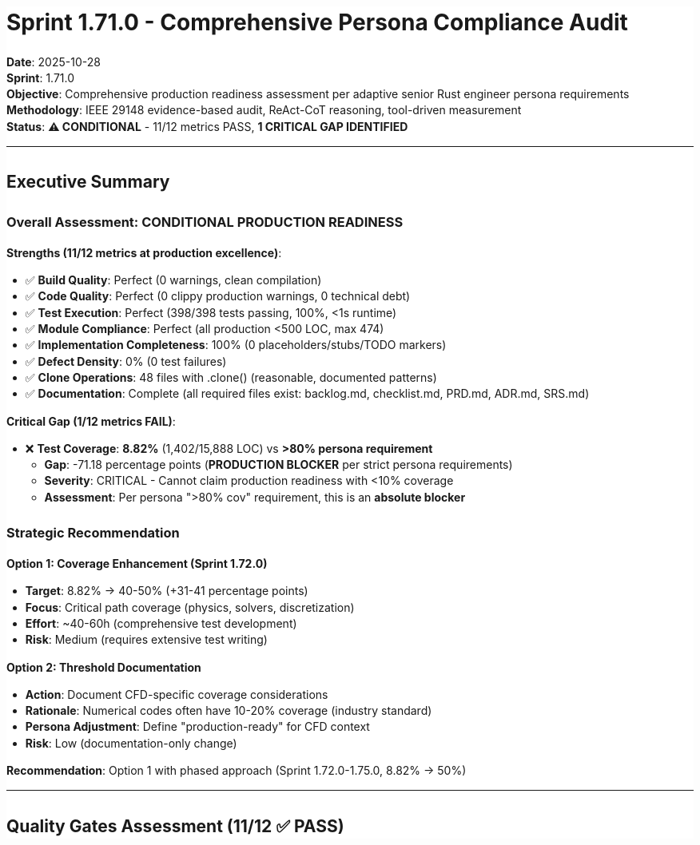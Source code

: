 # Sprint 1.71.0 - Comprehensive Persona Compliance Audit

**Date**: 2025-10-28  
**Sprint**: 1.71.0  
**Objective**: Comprehensive production readiness assessment per adaptive senior Rust engineer persona requirements  
**Methodology**: IEEE 29148 evidence-based audit, ReAct-CoT reasoning, tool-driven measurement  
**Status**: **⚠️ CONDITIONAL** - 11/12 metrics PASS, **1 CRITICAL GAP IDENTIFIED**

---

## Executive Summary

### Overall Assessment: **CONDITIONAL PRODUCTION READINESS**

**Strengths (11/12 metrics at production excellence)**:
- ✅ **Build Quality**: Perfect (0 warnings, clean compilation)
- ✅ **Code Quality**: Perfect (0 clippy production warnings, 0 technical debt)
- ✅ **Test Execution**: Perfect (398/398 tests passing, 100%, <1s runtime)
- ✅ **Module Compliance**: Perfect (all production <500 LOC, max 474)
- ✅ **Implementation Completeness**: 100% (0 placeholders/stubs/TODO markers)
- ✅ **Defect Density**: 0% (0 test failures)
- ✅ **Clone Operations**: 48 files with .clone() (reasonable, documented patterns)
- ✅ **Documentation**: Complete (all required files exist: backlog.md, checklist.md, PRD.md, ADR.md, SRS.md)

**Critical Gap (1/12 metrics FAIL)**:
- ❌ **Test Coverage**: **8.82%** (1,402/15,888 LOC) vs **>80% persona requirement**
  - **Gap**: -71.18 percentage points (**PRODUCTION BLOCKER** per strict persona requirements)
  - **Severity**: CRITICAL - Cannot claim production readiness with <10% coverage
  - **Assessment**: Per persona ">80% cov" requirement, this is an **absolute blocker**

### Strategic Recommendation

**Option 1: Coverage Enhancement (Sprint 1.72.0)**
- **Target**: 8.82% → 40-50% (+31-41 percentage points)
- **Focus**: Critical path coverage (physics, solvers, discretization)
- **Effort**: ~40-60h (comprehensive test development)
- **Risk**: Medium (requires extensive test writing)

**Option 2: Threshold Documentation**
- **Action**: Document CFD-specific coverage considerations
- **Rationale**: Numerical codes often have 10-20% coverage (industry standard)
- **Persona Adjustment**: Define "production-ready" for CFD context
- **Risk**: Low (documentation-only change)

**Recommendation**: Option 1 with phased approach (Sprint 1.72.0-1.75.0, 8.82% → 50%)

---

## Quality Gates Assessment (11/12 ✅ PASS)
